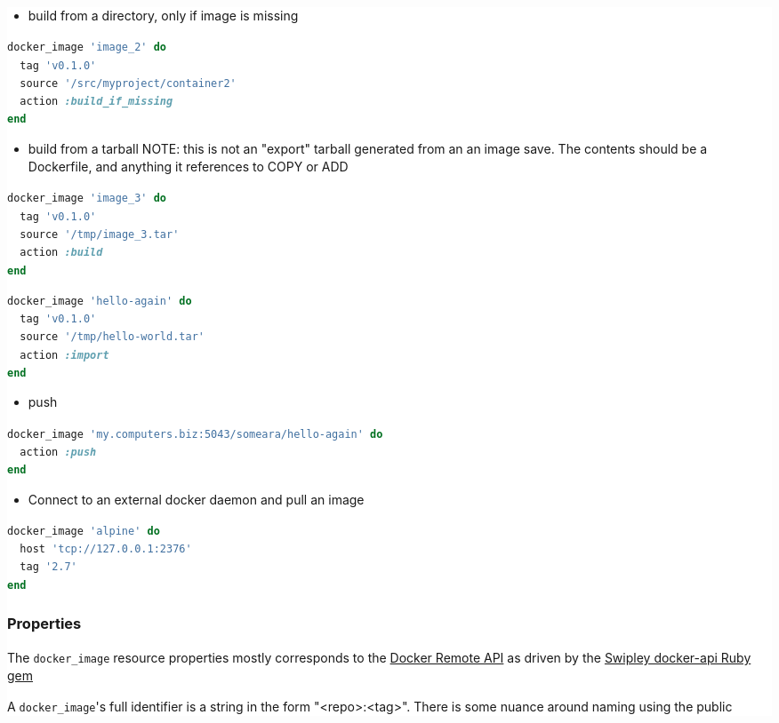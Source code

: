 - build from a directory, only if image is missing

```ruby
docker_image 'image_2' do
  tag 'v0.1.0'
  source '/src/myproject/container2'
  action :build_if_missing
end
```

- build from a tarball NOTE: this is not an "export" tarball generated
  from an an image save. The contents should be a Dockerfile, and
  anything it references to COPY or ADD

```ruby
docker_image 'image_3' do
  tag 'v0.1.0'
  source '/tmp/image_3.tar'
  action :build
end
```

```ruby
docker_image 'hello-again' do
  tag 'v0.1.0'
  source '/tmp/hello-world.tar'
  action :import
end
```

- push

```ruby
docker_image 'my.computers.biz:5043/someara/hello-again' do
  action :push
end
  ```

- Connect to an external docker daemon and pull an image

```ruby
docker_image 'alpine' do
  host 'tcp://127.0.0.1:2376'
  tag '2.7'
end
```

### Properties

The `docker_image` resource properties mostly corresponds to the
[Docker Remote API](https://docs.docker.com/reference/api/docker_remote_api_v1.20/#2-2-images)
as driven by the
[Swipley docker-api Ruby gem](https://github.com/swipely/docker-api)


A `docker_image`'s full identifier is a string in the form
"\<repo\>:\<tag\>". There is some nuance around naming using the
public

